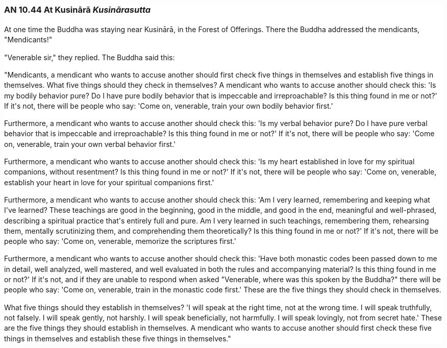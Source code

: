 
### AN 10.44 At Kusinārā  *Kusinārasutta*

At one time the Buddha was staying near Kusinārā, in the
Forest of Offerings. There the Buddha addressed the mendicants,
"Mendicants!"

"Venerable sir," they replied. The Buddha said this:

"Mendicants, a mendicant who wants to accuse another should first check
five things in themselves and establish five things in themselves. What
five things should they check in themselves? A mendicant who wants to
accuse another should check this: 'Is my bodily behavior pure? Do I have
pure bodily behavior that is impeccable and irreproachable? Is this
thing found in me or not?' If it's not, there will be people who say:
'Come on, venerable, train your own bodily behavior first.'

Furthermore, a mendicant who wants to accuse another should check this:
'Is my verbal behavior pure? Do I have pure verbal behavior that is
impeccable and irreproachable? Is this thing found in me or not?' If
it's not, there will be people who say: 'Come on, venerable, train your
own verbal behavior first.'

Furthermore, a mendicant who wants to accuse another should check this:
'Is my heart established in love for my spiritual companions, without
resentment? Is this thing found in me or not?' If it's not, there will
be people who say: 'Come on, venerable, establish your heart in love for
your spiritual companions first.'

Furthermore, a mendicant who wants to accuse another should check this:
'Am I very learned, remembering and keeping what I've learned? These
teachings are good in the beginning, good in the middle, and good in the
end, meaningful and well-phrased, describing a spiritual practice that's
entirely full and pure. Am I very learned in such teachings, remembering
them, rehearsing them, mentally scrutinizing them, and comprehending
them theoretically? Is this thing found in me or not?' If it's not,
there will be people who say: 'Come on, venerable, memorize the
scriptures first.'

Furthermore, a mendicant who wants to accuse another should check this:
'Have both monastic codes been passed down to me in detail, well
analyzed, well mastered, and well evaluated in both the rules and
accompanying material? Is this thing found in me or not?' If it's not,
and if they are unable to respond when asked "Venerable, where was this
spoken by the Buddha?" there will be people who say: 'Come on,
venerable, train in the monastic code first.' These are the five things
they should check in themselves.

What five things should they establish in themselves? 'I will speak at
the right time, not at the wrong time. I will speak truthfully, not
falsely. I will speak gently, not harshly. I will speak beneficially,
not harmfully. I will speak lovingly, not from secret hate.' These are
the five things they should establish in themselves. A mendicant who
wants to accuse another should first check these five things in
themselves and establish these five things in themselves."
